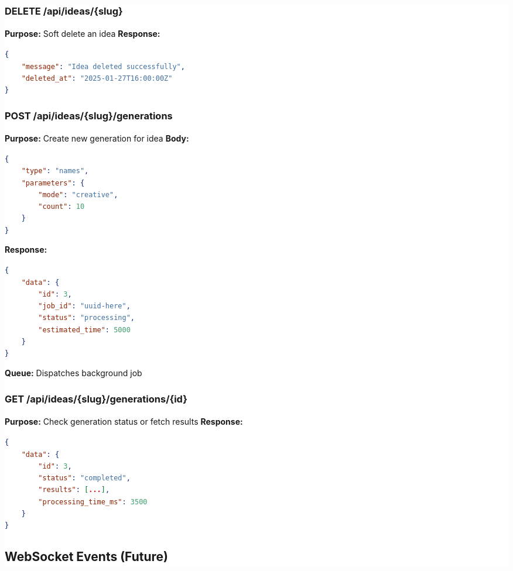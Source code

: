 ### DELETE /api/ideas/{slug}
**Purpose:** Soft delete an idea
**Response:**
```json
{
    "message": "Idea deleted successfully",
    "deleted_at": "2025-01-27T16:00:00Z"
}
```

### POST /api/ideas/{slug}/generations
**Purpose:** Create new generation for idea
**Body:**
```json
{
    "type": "names",
    "parameters": {
        "mode": "creative",
        "count": 10
    }
}
```
**Response:**
```json
{
    "data": {
        "id": 3,
        "job_id": "uuid-here",
        "status": "processing",
        "estimated_time": 5000
    }
}
```
**Queue:** Dispatches background job

### GET /api/ideas/{slug}/generations/{id}
**Purpose:** Check generation status or fetch results
**Response:**
```json
{
    "data": {
        "id": 3,
        "status": "completed",
        "results": [...],
        "processing_time_ms": 3500
    }
}
```

## WebSocket Events (Future)
